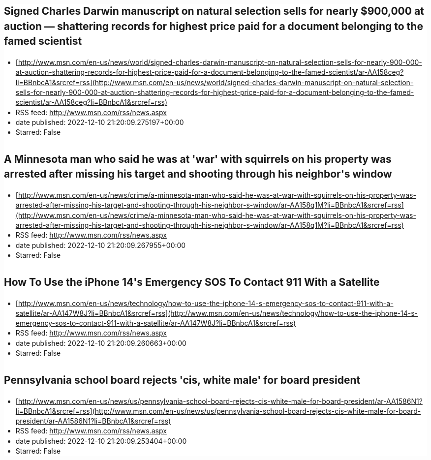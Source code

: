 

## Signed Charles Darwin manuscript on natural selection sells for nearly $900,000 at auction — shattering records for highest price paid for a document belonging to the famed scientist
 - [http://www.msn.com/en-us/news/world/signed-charles-darwin-manuscript-on-natural-selection-sells-for-nearly-900-000-at-auction-shattering-records-for-highest-price-paid-for-a-document-belonging-to-the-famed-scientist/ar-AA158ceg?li=BBnbcA1&srcref=rss](http://www.msn.com/en-us/news/world/signed-charles-darwin-manuscript-on-natural-selection-sells-for-nearly-900-000-at-auction-shattering-records-for-highest-price-paid-for-a-document-belonging-to-the-famed-scientist/ar-AA158ceg?li=BBnbcA1&srcref=rss)
 - RSS feed: http://www.msn.com/rss/news.aspx
 - date published: 2022-12-10 21:20:09.275197+00:00
 - Starred: False



## A Minnesota man who said he was at 'war' with squirrels on his property was arrested after missing his target and shooting through his neighbor's window
 - [http://www.msn.com/en-us/news/crime/a-minnesota-man-who-said-he-was-at-war-with-squirrels-on-his-property-was-arrested-after-missing-his-target-and-shooting-through-his-neighbor-s-window/ar-AA158q1M?li=BBnbcA1&srcref=rss](http://www.msn.com/en-us/news/crime/a-minnesota-man-who-said-he-was-at-war-with-squirrels-on-his-property-was-arrested-after-missing-his-target-and-shooting-through-his-neighbor-s-window/ar-AA158q1M?li=BBnbcA1&srcref=rss)
 - RSS feed: http://www.msn.com/rss/news.aspx
 - date published: 2022-12-10 21:20:09.267955+00:00
 - Starred: False



## How To Use the iPhone 14's Emergency SOS To Contact 911 With a Satellite
 - [http://www.msn.com/en-us/news/technology/how-to-use-the-iphone-14-s-emergency-sos-to-contact-911-with-a-satellite/ar-AA147W8J?li=BBnbcA1&srcref=rss](http://www.msn.com/en-us/news/technology/how-to-use-the-iphone-14-s-emergency-sos-to-contact-911-with-a-satellite/ar-AA147W8J?li=BBnbcA1&srcref=rss)
 - RSS feed: http://www.msn.com/rss/news.aspx
 - date published: 2022-12-10 21:20:09.260663+00:00
 - Starred: False



## Pennsylvania school board rejects 'cis, white male' for board president
 - [http://www.msn.com/en-us/news/us/pennsylvania-school-board-rejects-cis-white-male-for-board-president/ar-AA1586N1?li=BBnbcA1&srcref=rss](http://www.msn.com/en-us/news/us/pennsylvania-school-board-rejects-cis-white-male-for-board-president/ar-AA1586N1?li=BBnbcA1&srcref=rss)
 - RSS feed: http://www.msn.com/rss/news.aspx
 - date published: 2022-12-10 21:20:09.253404+00:00
 - Starred: False

